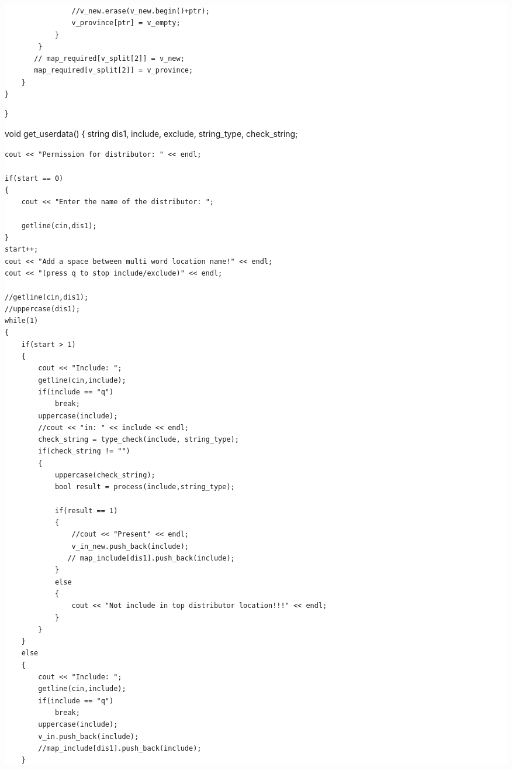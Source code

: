                     //v_new.erase(v_new.begin()+ptr);
                    v_province[ptr] = v_empty;
                }
            }
           // map_required[v_split[2]] = v_new;
           map_required[v_split[2]] = v_province;
        }
    }

}

void get_userdata()
{
    string dis1, include, exclude, string_type, check_string;

    cout << "Permission for distributor: " << endl;

    if(start == 0)
    {
        cout << "Enter the name of the distributor: ";

        getline(cin,dis1);
    }
    start++;
    cout << "Add a space between multi word location name!" << endl;
    cout << "(press q to stop include/exclude)" << endl;

    //getline(cin,dis1);
    //uppercase(dis1);
    while(1)
    {
        if(start > 1)
        {
            cout << "Include: ";
            getline(cin,include);
            if(include == "q")
                break;
            uppercase(include);
            //cout << "in: " << include << endl;
            check_string = type_check(include, string_type);
            if(check_string != "")
            {
                uppercase(check_string);
                bool result = process(include,string_type);

                if(result == 1)
                {
                    //cout << "Present" << endl;
                    v_in_new.push_back(include);
                   // map_include[dis1].push_back(include);
                }
                else
                {
                    cout << "Not include in top distributor location!!!" << endl;
                }
            }
        }
        else
        {
            cout << "Include: ";
            getline(cin,include);
            if(include == "q")
                break;
            uppercase(include);
            v_in.push_back(include);
            //map_include[dis1].push_back(include);
        }